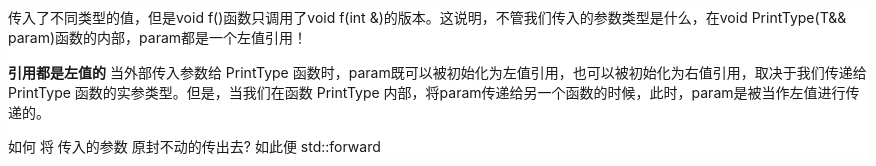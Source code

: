 传入了不同类型的值，但是void f()函数只调用了void f(int &)的版本。这说明，不管我们传入的参数类型是什么，在void PrintType(T&& param)函数的内部，param都是一个左值引用！

**引用都是左值的**
当外部传入参数给 PrintType 函数时，param既可以被初始化为左值引用，也可以被初始化为右值引用，取决于我们传递给 PrintType 函数的实参类型。但是，当我们在函数 PrintType 内部，将param传递给另一个函数的时候，此时，param是被当作左值进行传递的。

如何 将 传入的参数 原封不动的传出去?
如此便 std::forward 